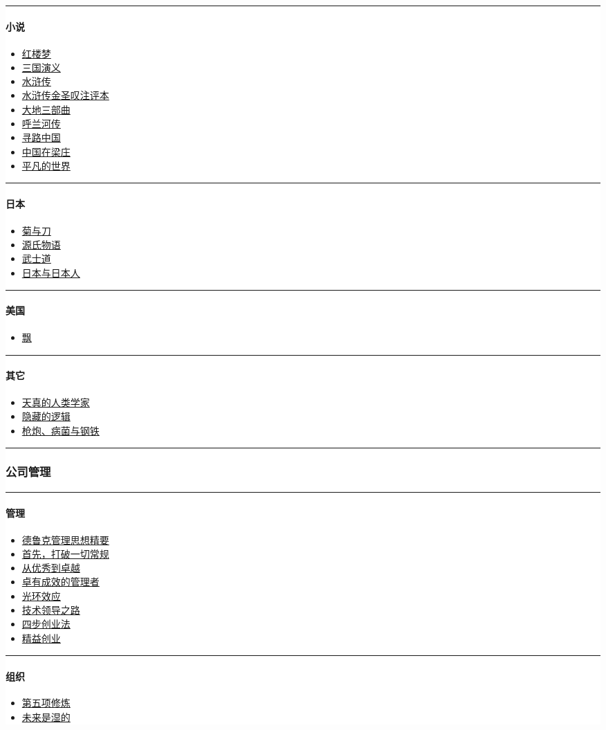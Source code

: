 ----------

#### 小说
  * [红楼梦](http://book.douban.com/subject/1007305/)
  * [三国演义](http://book.douban.com/subject/1019568/)
  * [水浒传](http://book.douban.com/subject/2701443/)
  * [水浒传金圣叹注评本](http://book.douban.com/subject/26411281/)
  * [大地三部曲](http://book.douban.com/subject/4067609/)
  * [呼兰河传](http://book.douban.com/subject/1060852/)
  * [寻路中国](http://book.douban.com/subject/5414391/)
  * [中国在梁庄](http://book.douban.com/subject/5350804/)
  * [平凡的世界](http://book.douban.com/subject/1200840/)

----------

#### 日本
  * [菊与刀](http://book.douban.com/subject/1022238/)
  * [源氏物语](http://book.douban.com/subject/1028816/)
  * [武士道](http://book.douban.com/subject/1013058/)
  * [日本与日本人](http://book.douban.com/subject/1488601/)

----------

#### 美国
  * [飘](http://book.douban.com/subject/1068920/)

----------

#### 其它
  * [天真的人类学家](http://book.douban.com/subject/1129216/)
  * [隐藏的逻辑](http://book.douban.com/subject/3766438/)
  * [枪炮、病菌与钢铁](http://book.douban.com/subject/1813841/)

----------

### 公司管理
----------

#### 管理
  * [德鲁克管理思想精要](http://book.douban.com/subject/4020870/)
  * [首先，打破一切常规](http://book.douban.com/subject/1015133/)
  * [从优秀到卓越](http://book.douban.com/subject/1059769/)
  * [卓有成效的管理者](http://book.douban.com/subject/1322025/)
  * [光环效应](http://book.douban.com/subject/2249558/)
  * [技术领导之路](http://book.douban.com/subject/4187478/)
  * [四步创业法](http://book.douban.com/subject/11516567/)
  * [精益创业](http://book.douban.com/subject/10945606/)

----------

#### 组织
  * [第五项修炼](http://book.douban.com/subject/4051739/)
  * [未来是湿的](http://book.douban.com/subject/3735295/)
